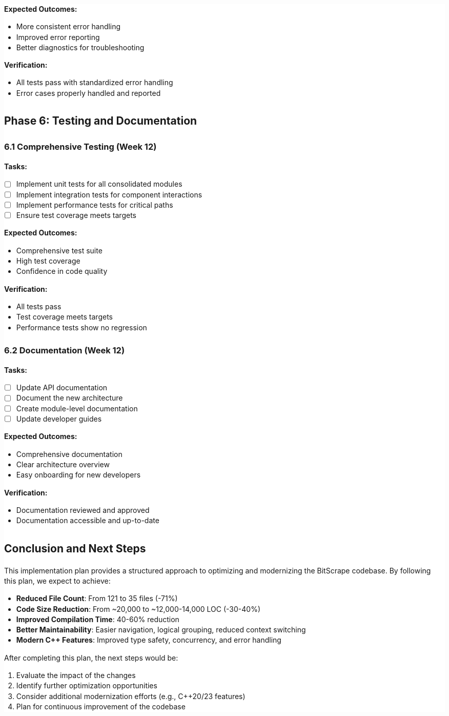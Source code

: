 **Expected Outcomes:**
- More consistent error handling
- Improved error reporting
- Better diagnostics for troubleshooting

**Verification:**
- All tests pass with standardized error handling
- Error cases properly handled and reported

## Phase 6: Testing and Documentation

### 6.1 Comprehensive Testing (Week 12)

**Tasks:**
- [ ] Implement unit tests for all consolidated modules
- [ ] Implement integration tests for component interactions
- [ ] Implement performance tests for critical paths
- [ ] Ensure test coverage meets targets

**Expected Outcomes:**
- Comprehensive test suite
- High test coverage
- Confidence in code quality

**Verification:**
- All tests pass
- Test coverage meets targets
- Performance tests show no regression

### 6.2 Documentation (Week 12)

**Tasks:**
- [ ] Update API documentation
- [ ] Document the new architecture
- [ ] Create module-level documentation
- [ ] Update developer guides

**Expected Outcomes:**
- Comprehensive documentation
- Clear architecture overview
- Easy onboarding for new developers

**Verification:**
- Documentation reviewed and approved
- Documentation accessible and up-to-date

## Conclusion and Next Steps

This implementation plan provides a structured approach to optimizing and modernizing the BitScrape codebase. By following this plan, we expect to achieve:

- **Reduced File Count**: From 121 to 35 files (-71%)
- **Code Size Reduction**: From ~20,000 to ~12,000-14,000 LOC (-30-40%)
- **Improved Compilation Time**: 40-60% reduction
- **Better Maintainability**: Easier navigation, logical grouping, reduced context switching
- **Modern C++ Features**: Improved type safety, concurrency, and error handling

After completing this plan, the next steps would be:

1. Evaluate the impact of the changes
2. Identify further optimization opportunities
3. Consider additional modernization efforts (e.g., C++20/23 features)
4. Plan for continuous improvement of the codebase
